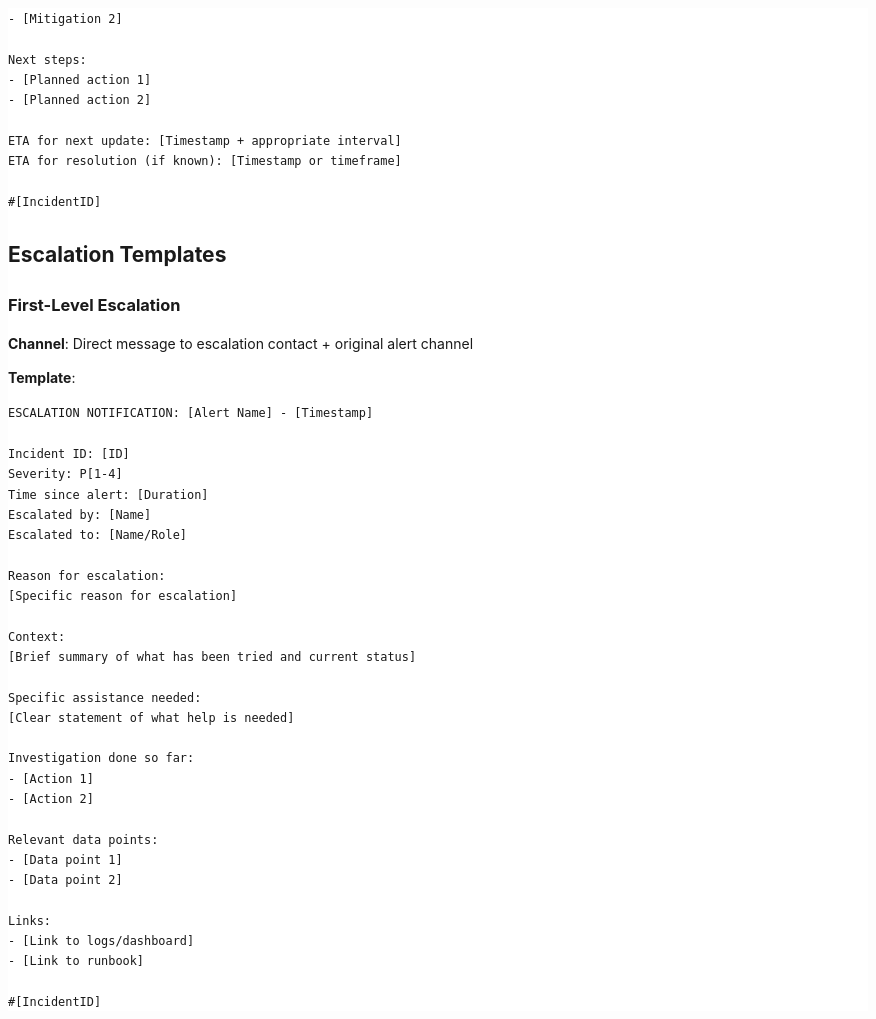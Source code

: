 ```
- [Mitigation 2]

Next steps:
- [Planned action 1]
- [Planned action 2]

ETA for next update: [Timestamp + appropriate interval]
ETA for resolution (if known): [Timestamp or timeframe]

#[IncidentID]
```

## Escalation Templates

### First-Level Escalation

**Channel**: Direct message to escalation contact + original alert channel

**Template**:
```
ESCALATION NOTIFICATION: [Alert Name] - [Timestamp]

Incident ID: [ID]
Severity: P[1-4]
Time since alert: [Duration]
Escalated by: [Name]
Escalated to: [Name/Role]

Reason for escalation:
[Specific reason for escalation]

Context:
[Brief summary of what has been tried and current status]

Specific assistance needed:
[Clear statement of what help is needed]

Investigation done so far:
- [Action 1]
- [Action 2]

Relevant data points:
- [Data point 1]
- [Data point 2]

Links:
- [Link to logs/dashboard]
- [Link to runbook]

#[IncidentID]
```
